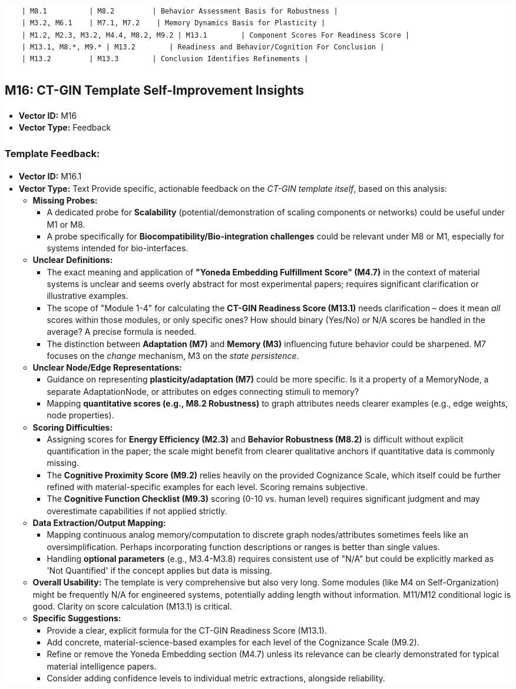        | M8.1          | M8.2         | Behavior Assessment Basis for Robustness |
        | M3.2, M6.1    | M7.1, M7.2    | Memory Dynamics Basis for Plasticity |
        | M1.2, M2.3, M3.2, M4.4, M8.2, M9.2 | M13.1        | Component Scores For Readiness Score |
        | M13.1, M8.*, M9.* | M13.2        | Readiness and Behavior/Cognition For Conclusion |
        | M13.2         | M13.3        | Conclusion Identifies Refinements |

## M16: CT-GIN Template Self-Improvement Insights

*   **Vector ID:** M16
*   **Vector Type:** Feedback

### **Template Feedback:**

*    **Vector ID:** M16.1
*   **Vector Type:** Text
Provide specific, actionable feedback on the *CT-GIN template itself*, based on this analysis:
    *   **Missing Probes:**
        *   A dedicated probe for **Scalability** (potential/demonstration of scaling components or networks) could be useful under M1 or M8.
        *   A probe specifically for **Biocompatibility/Bio-integration challenges** could be relevant under M8 or M1, especially for systems intended for bio-interfaces.
    *   **Unclear Definitions:**
        *   The exact meaning and application of **"Yoneda Embedding Fulfillment Score" (M4.7)** in the context of material systems is unclear and seems overly abstract for most experimental papers; requires significant clarification or illustrative examples.
        *   The scope of "Module 1-4" for calculating the **CT-GIN Readiness Score (M13.1)** needs clarification – does it mean *all* scores within those modules, or only specific ones? How should binary (Yes/No) or N/A scores be handled in the average? A precise formula is needed.
        *   The distinction between **Adaptation (M7)** and **Memory (M3)** influencing future behavior could be sharpened. M7 focuses on the *change* mechanism, M3 on the *state persistence*.
    *   **Unclear Node/Edge Representations:**
        *   Guidance on representing **plasticity/adaptation (M7)** could be more specific. Is it a property of a MemoryNode, a separate AdaptationNode, or attributes on edges connecting stimuli to memory?
        *   Mapping **quantitative scores (e.g., M8.2 Robustness)** to graph attributes needs clearer examples (e.g., edge weights, node properties).
    *   **Scoring Difficulties:**
        *   Assigning scores for **Energy Efficiency (M2.3)** and **Behavior Robustness (M8.2)** is difficult without explicit quantification in the paper; the scale might benefit from clearer qualitative anchors if quantitative data is commonly missing.
        *   The **Cognitive Proximity Score (M9.2)** relies heavily on the provided Cognizance Scale, which itself could be further refined with material-specific examples for each level. Scoring remains subjective.
        *   The **Cognitive Function Checklist (M9.3)** scoring (0-10 vs. human level) requires significant judgment and may overestimate capabilities if not applied strictly.
    *   **Data Extraction/Output Mapping:**
        *   Mapping continuous analog memory/computation to discrete graph nodes/attributes sometimes feels like an oversimplification. Perhaps incorporating function descriptions or ranges is better than single values.
        *   Handling **optional parameters** (e.g., M3.4-M3.8) requires consistent use of "N/A" but could be explicitly marked as 'Not Quantified' if the concept applies but data is missing.
    *   **Overall Usability:** The template is very comprehensive but also very long. Some modules (like M4 on Self-Organization) might be frequently N/A for engineered systems, potentially adding length without information. M11/M12 conditional logic is good. Clarity on score calculation (M13.1) is critical.
    * **Specific Suggestions:**
        *   Provide a clear, explicit formula for the CT-GIN Readiness Score (M13.1).
        *   Add concrete, material-science-based examples for each level of the Cognizance Scale (M9.2).
        *   Refine or remove the Yoneda Embedding section (M4.7) unless its relevance can be clearly demonstrated for typical material intelligence papers.
        *   Consider adding confidence levels to individual metric extractions, alongside reliability.